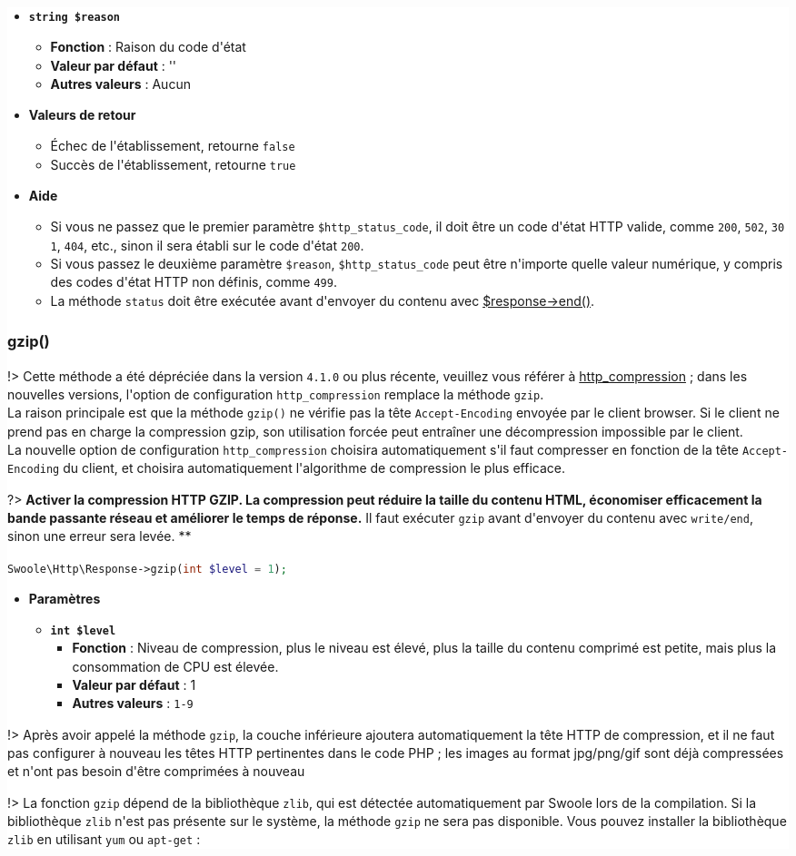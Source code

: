   * **`string $reason`**
    * **Fonction** : Raison du code d'état
    * **Valeur par défaut** : ''
    * **Autres valeurs** : Aucun

  * **Valeurs de retour** 

    * Échec de l'établissement, retourne `false`
    * Succès de l'établissement, retourne `true`

* **Aide**

  * Si vous ne passez que le premier paramètre `$http_status_code`, il doit être un code d'état HTTP valide, comme `200`, `502`, `301`, `404`, etc., sinon il sera établi sur le code d'état `200`.
  * Si vous passez le deuxième paramètre `$reason`, `$http_status_code` peut être n'importe quelle valeur numérique, y compris des codes d'état HTTP non définis, comme `499`.
  * La méthode `status` doit être exécutée avant d'envoyer du contenu avec [$response->end()](/http_server?id=end).


### gzip()

!> Cette méthode a été dépréciée dans la version `4.1.0` ou plus récente, veuillez vous référer à [http_compression](/http_server?id=http_compression) ; dans les nouvelles versions, l'option de configuration `http_compression` remplace la méthode `gzip`.  
La raison principale est que la méthode `gzip()` ne vérifie pas la tête `Accept-Encoding` envoyée par le client browser. Si le client ne prend pas en charge la compression gzip, son utilisation forcée peut entraîner une décompression impossible par le client.  
La nouvelle option de configuration `http_compression` choisira automatiquement s'il faut compresser en fonction de la tête `Accept-Encoding` du client, et choisira automatiquement l'algorithme de compression le plus efficace.

?> **Activer la compression HTTP GZIP. La compression peut réduire la taille du contenu HTML, économiser efficacement la bande passante réseau et améliorer le temps de réponse.** Il faut exécuter `gzip` avant d'envoyer du contenu avec `write/end`, sinon une erreur sera levée. **
```php
Swoole\Http\Response->gzip(int $level = 1);
```

* **Paramètres** 
   
     * **`int $level`**
       * **Fonction** : Niveau de compression, plus le niveau est élevé, plus la taille du contenu comprimé est petite, mais plus la consommation de CPU est élevée.
       * **Valeur par défaut** : 1
       * **Autres valeurs** : `1-9`

!> Après avoir appelé la méthode `gzip`, la couche inférieure ajoutera automatiquement la tête HTTP de compression, et il ne faut pas configurer à nouveau les têtes HTTP pertinentes dans le code PHP ; les images au format jpg/png/gif sont déjà compressées et n'ont pas besoin d'être comprimées à nouveau

!> La fonction `gzip` dépend de la bibliothèque `zlib`, qui est détectée automatiquement par Swoole lors de la compilation. Si la bibliothèque `zlib` n'est pas présente sur le système, la méthode `gzip` ne sera pas disponible. Vous pouvez installer la bibliothèque `zlib` en utilisant `yum` ou `apt-get` :
